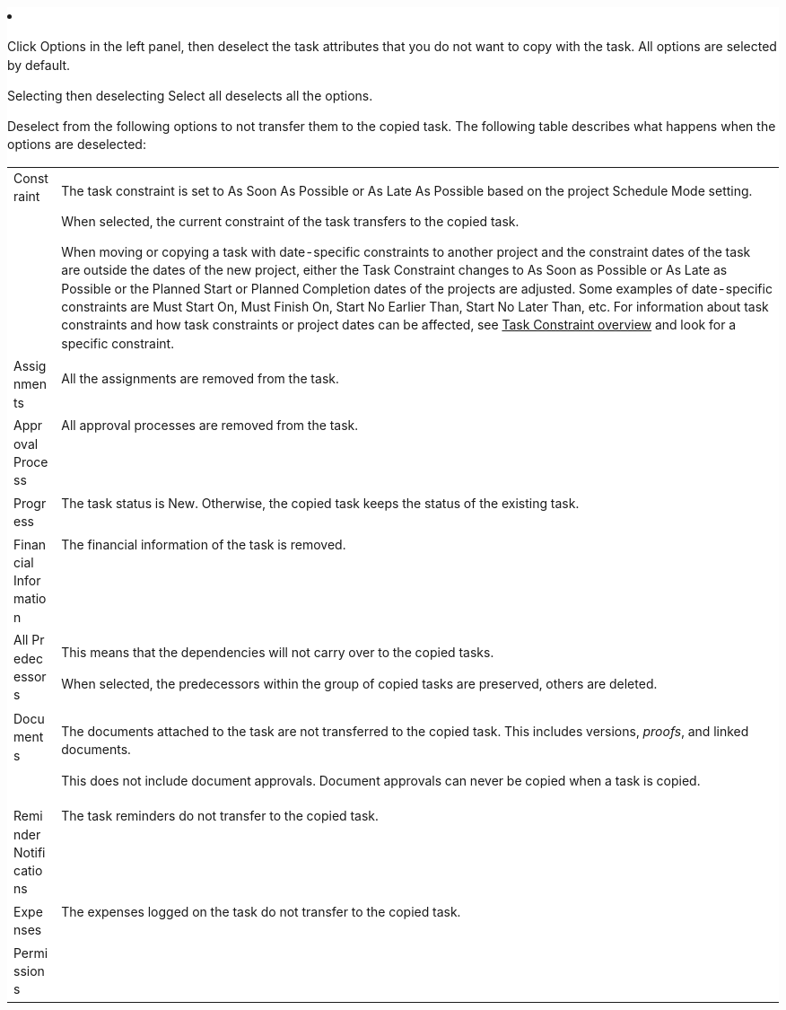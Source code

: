  <li value="7"> <p>Click&nbsp;<span class="bold">Options</span> in the left panel, then deselect the task attributes that you do not want to copy with the task. All options are selected by default. </p> <note type="tip">
   Selecting then deselecting 
   <span class="bold">Select all</span> deselects all the options. 
  </note> <p>Deselect from the following options to not transfer them to the copied task. The following table describes what happens when the options are deselected: </p> 
  <table cellspacing="0"> 
   <col> 
   <col> 
   <tbody> 
    <tr> 
     <td role="rowheader">Constraint</td> 
     <td> <p>The task constraint is set to As Soon As Possible or As Late As Possible based on the project Schedule Mode setting.</p> <p> When selected, the current constraint of the task transfers to the copied task. </p> <note type="note">
       When moving or copying a task with date-specific constraints to another project and the constraint dates of the task are outside the dates of the new project, either the Task&nbsp;Constraint changes to As Soon as Possible or As Late as Possible or the Planned Start or Planned Completion dates of the projects are adjusted. Some examples of date-specific constraints are Must Start On, Must&nbsp;Finish On, Start No Earlier Than, Start No Later Than, etc. For information about task constraints and how task constraints or project dates can be affected, see 
       <a href="../../../manage-work/tasks/task-constraints/task-constraint-overview.md" class="MCXref xref">Task Constraint overview</a> and look for a specific constraint.
      </note> </td> 
    </tr> 
    <tr> 
     <td role="rowheader">Assignments</td> 
     <td> <p>All the assignments are removed from the task. </p> </td> 
    </tr> 
    <tr> 
     <td role="rowheader">Approval Process</td> 
     <td>All approval processes are removed from the task.</td> 
    </tr> 
    <tr> 
     <td role="rowheader">Progress</td> 
     <td>The task status is New. Otherwise, the copied task keeps the status of the existing task.</td> 
    </tr> 
    <tr> 
     <td role="rowheader">Financial Information</td> 
     <td>The financial information of the task is removed.</td> 
    </tr> 
    <tr> 
     <td role="rowheader">All&nbsp;Predecessors</td> 
     <td> <p>This means that the dependencies will not carry over to the copied tasks. </p> <p>When selected, the predecessors within the group of copied tasks are preserved, others are deleted.</p> </td> 
    </tr> 
    <tr> 
     <td role="rowheader">Documents</td> 
     <td> <p>The documents attached to the task are not transferred to the copied task. This includes versions, <em>proofs</em>, and linked documents.</p> <p>This does not include document approvals. Document approvals can never be copied when a task is copied.</p> </td> 
    </tr> 
    <tr> 
     <td role="rowheader">Reminder Notifications</td> 
     <td>The task reminders do not transfer to the copied task. </td> 
    </tr> 
    <tr> 
     <td role="rowheader">Expenses</td> 
     <td>The expenses logged on the task do not transfer to the copied task. </td> 
    </tr> 
    <tr> 
     <td role="rowheader">Permissions</td> 